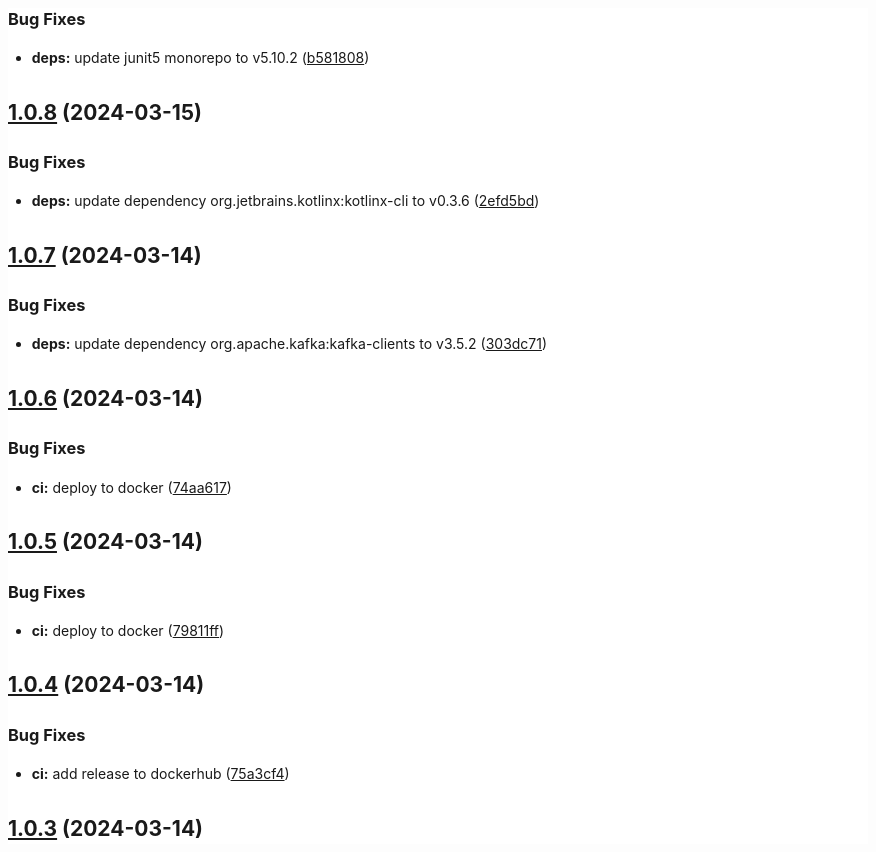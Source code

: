 
### Bug Fixes

* **deps:** update junit5 monorepo to v5.10.2 ([b581808](https://github.com/w4bo/docker-fiware-ext/commit/b581808ada399f7a7fb33564e456508c97a2aafb))

## [1.0.8](https://github.com/w4bo/docker-fiware-ext/compare/1.0.7...1.0.8) (2024-03-15)


### Bug Fixes

* **deps:** update dependency org.jetbrains.kotlinx:kotlinx-cli to v0.3.6 ([2efd5bd](https://github.com/w4bo/docker-fiware-ext/commit/2efd5bdbc519a21b018f112ba81c8569fe8c0cb5))

## [1.0.7](https://github.com/w4bo/docker-fiware-ext/compare/1.0.6...1.0.7) (2024-03-14)


### Bug Fixes

* **deps:** update dependency org.apache.kafka:kafka-clients to v3.5.2 ([303dc71](https://github.com/w4bo/docker-fiware-ext/commit/303dc715cec73538b84afe1d977882824276970b))

## [1.0.6](https://github.com/w4bo/docker-fiware-ext/compare/1.0.5...1.0.6) (2024-03-14)


### Bug Fixes

* **ci:** deploy to docker ([74aa617](https://github.com/w4bo/docker-fiware-ext/commit/74aa617e26a95c254bd9b119288cb3c32979618a))

## [1.0.5](https://github.com/w4bo/dataplatform-core/compare/1.0.4...1.0.5) (2024-03-14)


### Bug Fixes

* **ci:** deploy to docker ([79811ff](https://github.com/w4bo/dataplatform-core/commit/79811ffda5f79396b7f5dfcb530fe24d8eac975e))

## [1.0.4](https://github.com/w4bo/dataplatform-core/compare/1.0.3...1.0.4) (2024-03-14)


### Bug Fixes

* **ci:** add release to dockerhub ([75a3cf4](https://github.com/w4bo/dataplatform-core/commit/75a3cf440014b375a76ea0de568c3ed8304191a4))

## [1.0.3](https://github.com/w4bo/dataplatform-core/compare/1.0.2...1.0.3) (2024-03-14)
